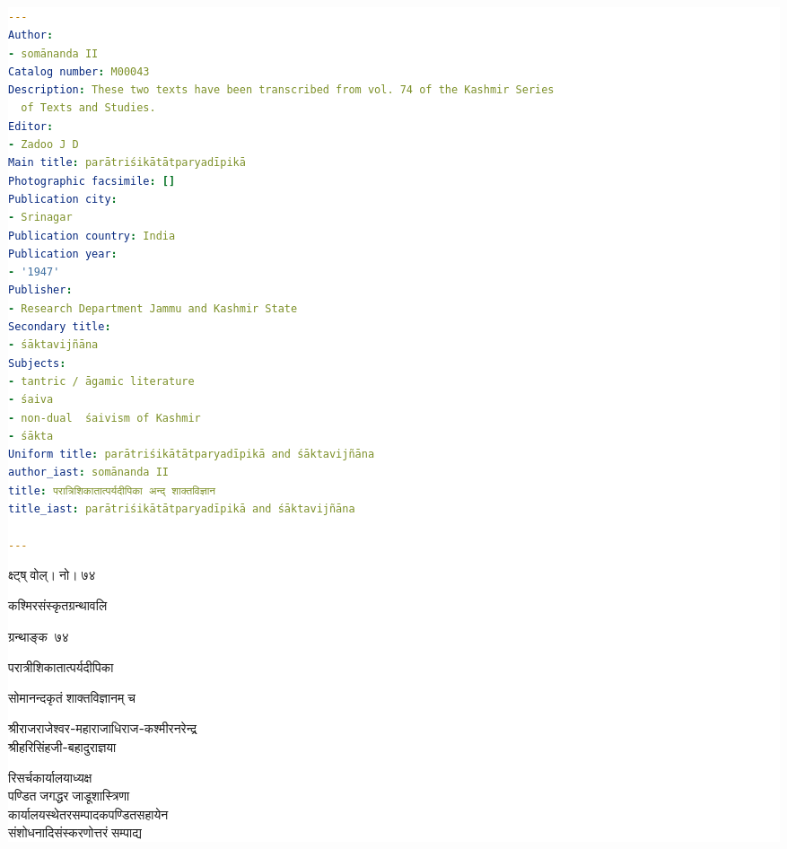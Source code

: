 ```yaml
---
Author:
- somānanda II
Catalog number: M00043
Description: These two texts have been transcribed from vol. 74 of the Kashmir Series
  of Texts and Studies.
Editor:
- Zadoo J D
Main title: parātriśikātātparyadīpikā
Photographic facsimile: []
Publication city:
- Srinagar
Publication country: India
Publication year:
- '1947'
Publisher:
- Research Department Jammu and Kashmir State
Secondary title:
- śāktavijñāna
Subjects:
- tantric / āgamic literature
- śaiva
- non-dual  śaivism of Kashmir
- śākta
Uniform title: parātriśikātātparyadīpikā and śāktavijñāna
author_iast: somānanda II
title: परात्रिशिकातात्पर्यदीपिका अन्द् शाक्तविज्ञान
title_iast: parātriśikātātparyadīpikā and śāktavijñāna

---
```

  
  
  
  
  
क्ष्ट्ष् वोल्। नो। ७४  
  
कश्मिरसंस्कृतग्रन्थावलि  
  
  
ग्रन्थाङ्क  ७४   
  
परात्रीशिकातात्पर्यदीपिका  
  
सोमानन्दकृतं शाक्तविज्ञानम् च  
  
  
श्रीराजराजेश्वर-महाराजाधिराज-कश्मीरनरेन्द्र  
श्रीहरिसिंहजी-बहादुराज्ञया  
  
रिसर्चकार्यालयाध्यक्ष    
पण्डित जगद्धर जाडूशास्त्रिणा  
कार्यालयस्थेतरसम्पादकपण्डितसहायेन  
संशोधनादिसंस्करणोत्तरं सम्पाद्य  
  